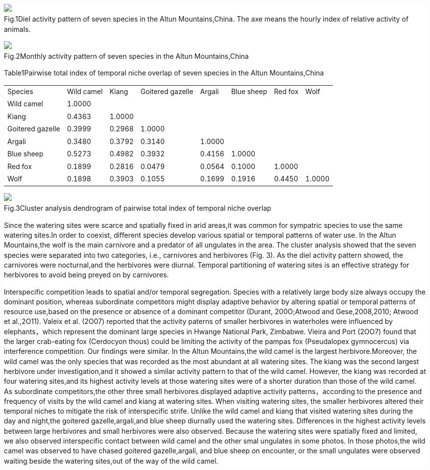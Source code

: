 ![](images/38a2b34f1c556d2263f51a988579e236e02d249a341a95c9396afec99d419b64.jpg)  
Fig.1Diel activity pattern of seven species in the Altun Mountains,China. The axe means the hourly index of relative activity of animals.

![](images/bc51122eb96c64cbc48a20d8569a4d70f13dbf1853987dafd581a1df26629afc.jpg)  
Fig.2Monthly activity pattern of seven species in the Altun Mountains,China

Table1Pairwise total index of temporal niche overlap of seven species in the Altun Mountains,China   

<html><body><table><tr><td>Species</td><td>Wild camel</td><td>Kiang</td><td>Goitered gazelle</td><td>Argali</td><td>Blue sheep</td><td>Red fox</td><td>Wolf</td></tr><tr><td>Wild camel</td><td>1.0000</td><td></td><td></td><td></td><td></td><td></td><td></td></tr><tr><td>Kiang</td><td>0.4363</td><td>1.0000</td><td></td><td></td><td></td><td></td><td></td></tr><tr><td>Goitered gazelle</td><td>0.3999</td><td>0.2968</td><td>1.0000</td><td></td><td></td><td></td><td></td></tr><tr><td>Argali</td><td>0.3480</td><td>0.3792</td><td>0.3140</td><td>1.0000</td><td></td><td></td><td></td></tr><tr><td>Blue sheep</td><td>0.5273</td><td>0.4982</td><td>0.3932</td><td>0.4156</td><td>1.0000</td><td></td><td></td></tr><tr><td>Red fox</td><td>0.1899</td><td>0.2816</td><td>0.0479</td><td>0.0564</td><td>0.1000</td><td>1.0000</td><td></td></tr><tr><td>Wolf</td><td>0.1898</td><td>0.3903</td><td>0.1055</td><td>0.1699</td><td>0.1916</td><td>0.4450</td><td>1.0000</td></tr></table></body></html>

![](images/861dafd944d643d03c03c5141e9b8a9ca93bf4c518494d0e28427d457478e1df.jpg)  
Fig.3Cluster analysis dendrogram of pairwise total index of temporal niche overlap

Since the watering sites were scarce and spatially fixed in arid areas,it was common for sympatric species to use the same watering sites.In order to coexist, different species develop various spatial or temporal patterns of water use. In the Altun Mountains,the wolf is the main carnivore and a predator of all ungulates in the area. The cluster analysis showed that the seven species were separated into two categories, i.e., carnivores and herbivores (Fig. 3). As the diel activity pattern showed, the carnivores were nocturnal,and the herbivores were diurnal. Temporal partitioning of watering sites is an effective strategy for herbivores to avoid being preyed on by carnivores.

Interspecific competition leads to spatial and/or temporal segregation. Species with a relatively large body size always occupy the dominant position, whereas subordinate competitors might display adaptive behavior by altering spatial or temporal patterns of resource use,based on the presence or absence of a dominant competitor (Durant, 200O;Atwood and Gese,2008,2010; Atwood et al.,2O11). Valeix et al. (2O07) reported that the activity paterns of smaller herbivores in waterholes were influenced by elephants，which represent the dominant large species in Hwange National Park, Zimbabwe. Vieira and Port (2OO7) found that the larger crab-eating fox (Cerdocyon thous) could be limiting the activity of the pampas fox (Pseudalopex gymnocercus) via interference competition. Our findings were similar. In the Altun Mountains,the wild camel is the largest herbivore.Moreover, the wild camel was the only species that was recorded as the most abundant at all watering sites. The kiang was the second largest herbivore under investigation,and it showed a similar activity pattern to that of the wild camel. However, the kiang was recorded at four watering sites,and its highest activity levels at those watering sites were of a shorter duration than those of the wild camel. As subordinate competitors,the other three small herbivores displayed adaptive activity patterns，according to the presence and frequency of visits by the wild camel and kiang at watering sites. When visiting watering sites, the smaller herbivores altered their temporal niches to mitigate the risk of interspecific strife. Unlike the wild camel and kiang that visited watering sites during the day and night,the goitered gazelle,argali,and blue sheep diurnally used the watering sites. Differences in the highest activity levels between large herbivores and small herbivores were also observed. Because the watering sites were spatially fixed and limited, we also observed interspecific contact between wild camel and the other smal ungulates in some photos. In those photos,the wild camel was observed to have chased goitered gazelle,argali, and blue sheep on encounter, or the small ungulates were observed waiting beside the watering sites,out of the way of the wild camel.
